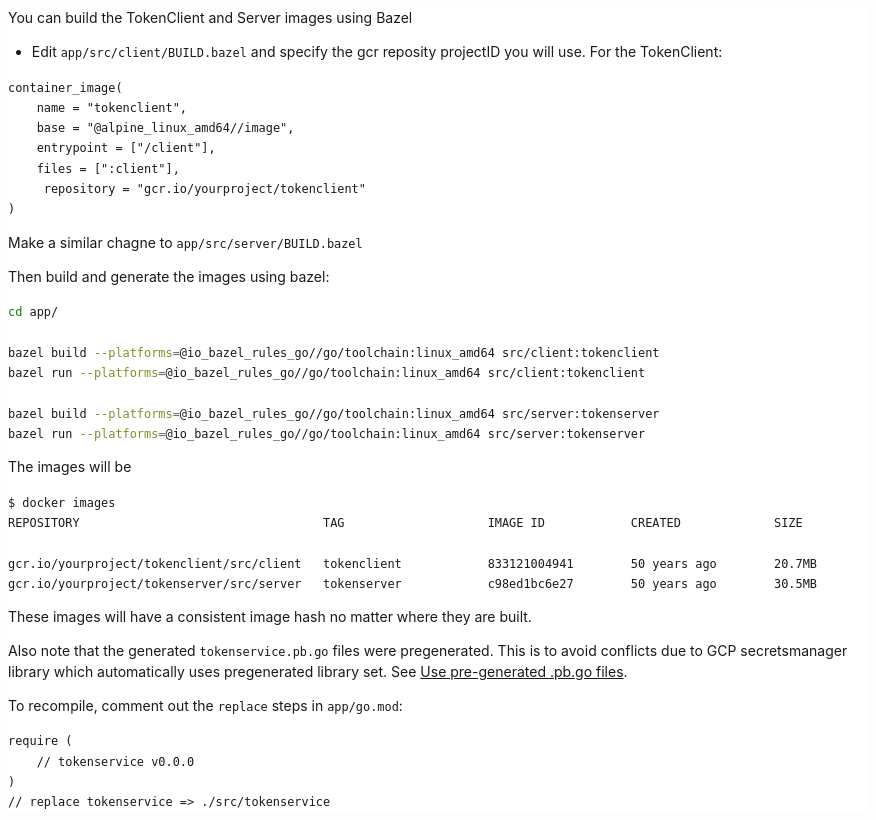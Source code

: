 You can build the TokenClient and Server images using Bazel 

- Edit `app/src/client/BUILD.bazel` and specify the gcr reposity projectID you will use.  For the TokenClient:

```bazel
container_image(
    name = "tokenclient",
    base = "@alpine_linux_amd64//image",
    entrypoint = ["/client"],
    files = [":client"], 
     repository = "gcr.io/yourproject/tokenclient"
)
```

Make a similar chagne to ``app/src/server/BUILD.bazel``


Then build and generate the images using bazel:


```bash
cd app/

bazel build --platforms=@io_bazel_rules_go//go/toolchain:linux_amd64 src/client:tokenclient
bazel run --platforms=@io_bazel_rules_go//go/toolchain:linux_amd64 src/client:tokenclient

bazel build --platforms=@io_bazel_rules_go//go/toolchain:linux_amd64 src/server:tokenserver
bazel run --platforms=@io_bazel_rules_go//go/toolchain:linux_amd64 src/server:tokenserver
```

The images will be

```bash
$ docker images
REPOSITORY                                  TAG                    IMAGE ID            CREATED             SIZE

gcr.io/yourproject/tokenclient/src/client   tokenclient            833121004941        50 years ago        20.7MB
gcr.io/yourproject/tokenserver/src/server   tokenserver            c98ed1bc6e27        50 years ago        30.5MB
```

These images will have a consistent image hash no matter where they are built.

Also note that the generated `tokenservice.pb.go` files were pregenerated.  This is to avoid conflicts due to GCP secretsmanager library which automatically
uses pregenerated library set.  See [Use pre-generated .pb.go files](https://github.com/bazelbuild/rules_go/blob/master/proto/core.rst#option-2-use-pre-generated-pbgo-files).

To recompile, comment out the `replace` steps in `app/go.mod`:

```golang
require (
	// tokenservice v0.0.0
)
// replace tokenservice => ./src/tokenservice
```
